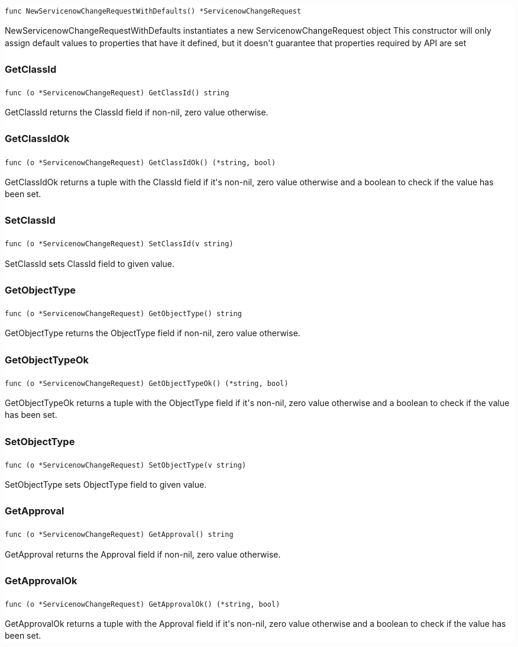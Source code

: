 `func NewServicenowChangeRequestWithDefaults() *ServicenowChangeRequest`

NewServicenowChangeRequestWithDefaults instantiates a new ServicenowChangeRequest object
This constructor will only assign default values to properties that have it defined,
but it doesn't guarantee that properties required by API are set

### GetClassId

`func (o *ServicenowChangeRequest) GetClassId() string`

GetClassId returns the ClassId field if non-nil, zero value otherwise.

### GetClassIdOk

`func (o *ServicenowChangeRequest) GetClassIdOk() (*string, bool)`

GetClassIdOk returns a tuple with the ClassId field if it's non-nil, zero value otherwise
and a boolean to check if the value has been set.

### SetClassId

`func (o *ServicenowChangeRequest) SetClassId(v string)`

SetClassId sets ClassId field to given value.


### GetObjectType

`func (o *ServicenowChangeRequest) GetObjectType() string`

GetObjectType returns the ObjectType field if non-nil, zero value otherwise.

### GetObjectTypeOk

`func (o *ServicenowChangeRequest) GetObjectTypeOk() (*string, bool)`

GetObjectTypeOk returns a tuple with the ObjectType field if it's non-nil, zero value otherwise
and a boolean to check if the value has been set.

### SetObjectType

`func (o *ServicenowChangeRequest) SetObjectType(v string)`

SetObjectType sets ObjectType field to given value.


### GetApproval

`func (o *ServicenowChangeRequest) GetApproval() string`

GetApproval returns the Approval field if non-nil, zero value otherwise.

### GetApprovalOk

`func (o *ServicenowChangeRequest) GetApprovalOk() (*string, bool)`

GetApprovalOk returns a tuple with the Approval field if it's non-nil, zero value otherwise
and a boolean to check if the value has been set.
